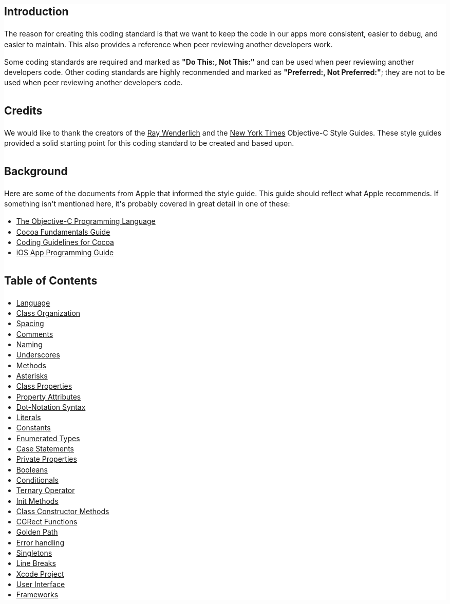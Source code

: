 ## Introduction

The reason for creating this coding standard is that we want to keep the code in our apps more consistent, easier to debug, and easier to maintain. This also provides a reference when peer reviewing another developers work.

Some coding standards are required and marked as **"Do This:, Not This:"** and can be used when peer reviewing another developers code. Other coding standards are highly reconmended and marked as **"Preferred:, Not Preferred:"**; they are not to be used when peer reviewing another developers code.

## Credits

We would like to thank the creators of the [Ray Wenderlich](https://github.com/raywenderlich/objective-c-style-guide) and the [New York Times](https://github.com/NYTimes/objective-c-style-guide) Objective-C Style Guides. These style guides provided a solid starting point for this coding standard to be created and based upon.

## Background

Here are some of the documents from Apple that informed the style guide. This guide should reflect what Apple recommends. If something isn't mentioned here, it's probably covered in great detail in one of these:

* [The Objective-C Programming Language](http://developer.apple.com/library/mac/#documentation/Cocoa/Conceptual/ObjectiveC/Introduction/introObjectiveC.html)
* [Cocoa Fundamentals Guide](https://developer.apple.com/library/mac/#documentation/Cocoa/Conceptual/CocoaFundamentals/Introduction/Introduction.html)
* [Coding Guidelines for Cocoa](https://developer.apple.com/library/mac/#documentation/Cocoa/Conceptual/CodingGuidelines/CodingGuidelines.html)
* [iOS App Programming Guide](http://developer.apple.com/library/ios/#documentation/iphone/conceptual/iphoneosprogrammingguide/Introduction/Introduction.html)

## Table of Contents

* [Language](#language)
* [Class Organization](#class-organization)
* [Spacing](#spacing)
* [Comments](#comments)
* [Naming](#naming)
* [Underscores](#underscores)
* [Methods](#methods)
* [Asterisks](#Asterisks)
* [Class Properties](#class-properties)
* [Property Attributes](#property-attributes)
* [Dot-Notation Syntax](#dot-notation-syntax)
* [Literals](#literals)
* [Constants](#constants)
* [Enumerated Types](#enumerated-types)
* [Case Statements](#case-statements)
* [Private Properties](#private-properties)
* [Booleans](#booleans)
* [Conditionals](#conditionals)
* [Ternary Operator](#ternary-operator)
* [Init Methods](#init-methods)
* [Class Constructor Methods](#class-constructor-methods)
* [CGRect Functions](#cgrect-functions)
* [Golden Path](#golden-path)
* [Error handling](#error-handling)
* [Singletons](#singletons)
* [Line Breaks](#line-breaks)
* [Xcode Project](#xcode-project)
* [User Interface](#user-interface)
* [Frameworks](#frameworks)

